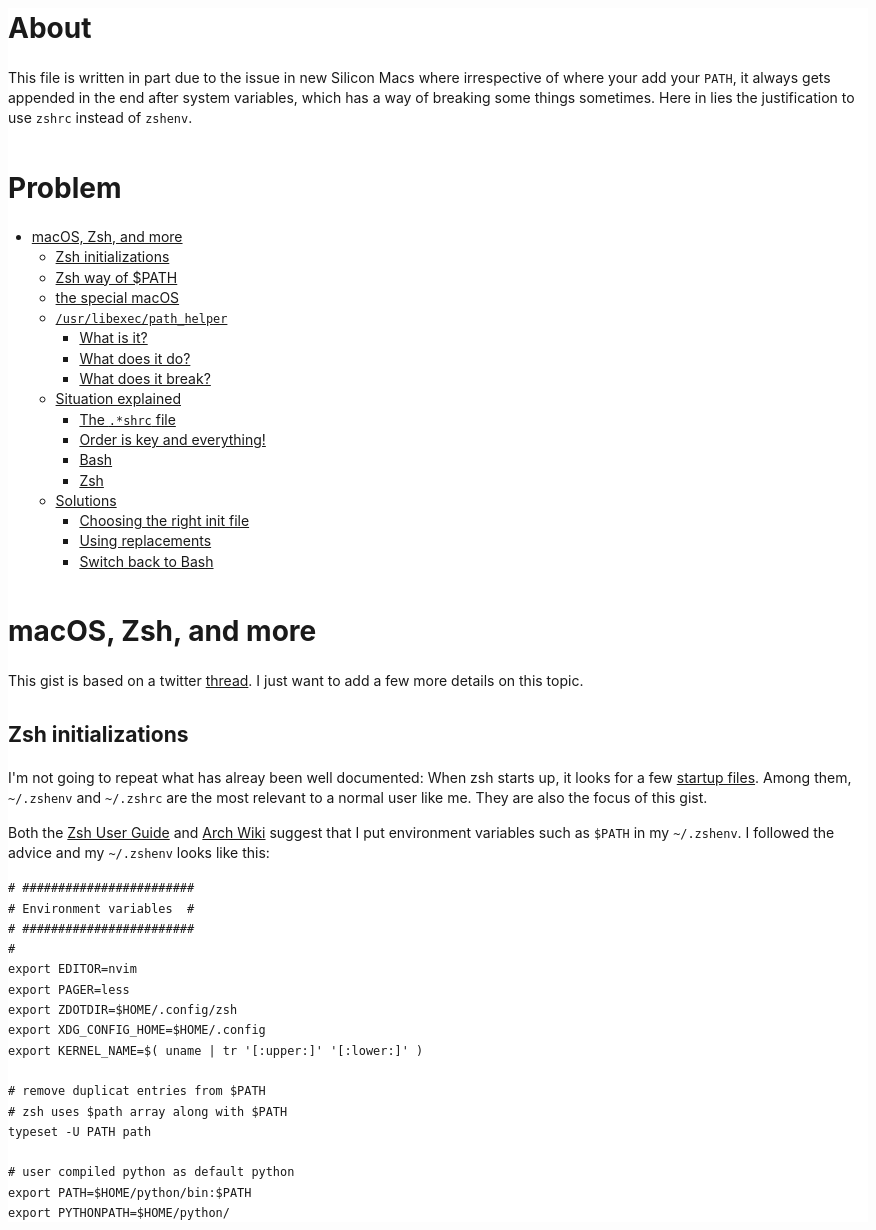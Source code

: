 # About
This file is written in part due to the issue in new Silicon Macs where irrespective of where your add your `PATH`, it always gets appended in the end after system variables, which has a way of breaking some things sometimes. Here in lies the justification to use `zshrc` instead of `zshenv`.

# Problem
- [macOS, Zsh, and more](#macos--zsh--and-more)
  * [Zsh initializations](#zsh-initializations)
  * [Zsh way of $PATH](#zsh-way-of--path)
  * [the special macOS](#the-special-macos)
  * [`/usr/libexec/path_helper`](#--usr-libexec-path-helper-)
    + [What is it?](#what-is-it-)
    + [What does it do?](#what-does-it-do-)
    + [What does it break?](#what-does-it-break-)
  * [Situation explained](#situation-explained)
    + [The  `.*shrc` file](#the----shrc--file)
    + [Order is key and everything!](#order-is-key-and-everything-)
    + [Bash](#bash)
    + [Zsh](#zsh)
  * [Solutions](#solutions)
    + [Choosing the right init file](#choosing-the-right-init-file)
    + [Using replacements](#using-replacements)
    + [Switch back to Bash](#switch-back-to-bash)

# macOS, Zsh, and more 
This gist is based on a twitter
[thread](https://twitter.com/giftboiling/status/1386359878797565955?s=20). 
I just want to add a few more details on this topic.

## Zsh initializations
I'm not going to repeat what has alreay  been well documented:
When zsh starts up, it looks for a few [startup
files](http://zsh.sourceforge.net/Guide/zshguide02.html#l). Among them,
`~/.zshenv` and `~/.zshrc` are the most relevant to a normal user like me. They are also the focus of this gist.

Both the [Zsh User Guide](http://zsh.sourceforge.net/Guide/zshguide02.html#l23)
and [Arch Wiki](https://wiki.archlinux.org/index.php/Zsh#Configuring_$PATH)
suggest that I put environment variables such as `$PATH` in my `~/.zshenv`. I
followed the advice and my `~/.zshenv` looks like this:

```shell    
# ########################
# Environment variables  #
# ########################
#
export EDITOR=nvim
export PAGER=less
export ZDOTDIR=$HOME/.config/zsh
export XDG_CONFIG_HOME=$HOME/.config
export KERNEL_NAME=$( uname | tr '[:upper:]' '[:lower:]' )

# remove duplicat entries from $PATH
# zsh uses $path array along with $PATH 
typeset -U PATH path

# user compiled python as default python
export PATH=$HOME/python/bin:$PATH
export PYTHONPATH=$HOME/python/

```